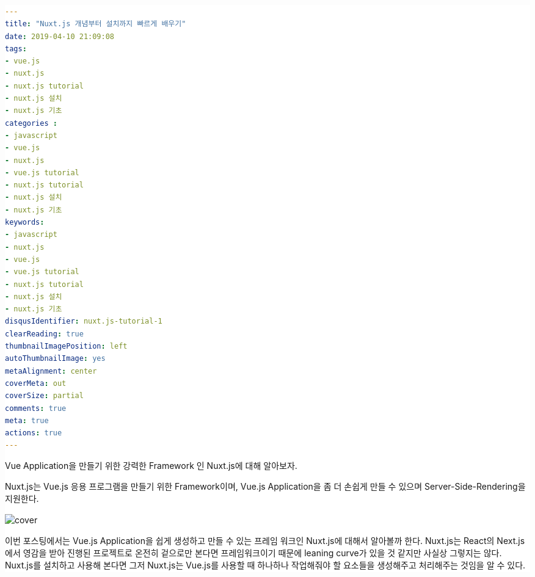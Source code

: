 ```yaml
---
title: "Nuxt.js 개념부터 설치까지 빠르게 배우기"
date: 2019-04-10 21:09:08
tags: 
- vue.js
- nuxt.js
- nuxt.js tutorial
- nuxt.js 설치
- nuxt.js 기초
categories :
- javascript
- vue.js
- nuxt.js
- vue.js tutorial
- nuxt.js tutorial
- nuxt.js 설치
- nuxt.js 기초
keywords:
- javascript
- nuxt.js
- vue.js
- vue.js tutorial
- nuxt.js tutorial
- nuxt.js 설치
- nuxt.js 기초
disqusIdentifier: nuxt.js-tutorial-1
clearReading: true
thumbnailImagePosition: left
autoThumbnailImage: yes
metaAlignment: center
coverMeta: out
coverSize: partial
comments: true
meta: true
actions: true
---
```



Vue Application을 만들기 위한 강력한 Framework 인 Nuxt.js에 대해 알아보자.

Nuxt.js는 Vue.js 응용 프로그램을 만들기 위한 Framework이며, Vue.js Application을 좀 더 손쉽게 만들 수 있으며 Server-Side-Rendering을 지원한다.





![cover](cover.png)

이번 포스팅에서는 Vue.js Application을 쉽게 생성하고 만들 수 있는 프레임 워크인 Nuxt.js에 대해서 알아볼까 한다. 
Nuxt.js는 React의 Next.js에서 영감을 받아 진행된 프로젝트로 온전히 겉으로만 본다면 프레임워크이기 때문에 leaning curve가 있을 것 같지만 사실상 그렇지는 않다. Nuxt.js를 설치하고 사용해 본다면 그저 Nuxt.js는 Vue.js를 사용할 때 하나하나 작업해줘야 할 요소들을 생성해주고 처리해주는 것임을 알 수 있다.
